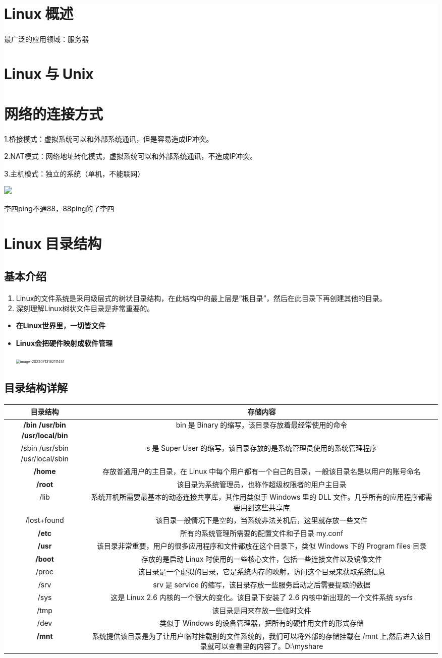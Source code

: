 # Linux 概述

最广泛的应用领域：服务器

# Linux 与 Unix

# 网络的连接方式

1.桥接模式：虚拟系统可以和外部系统通讯，但是容易造成IP冲突。

2.NAT模式：网络地址转化模式，虚拟系统可以和外部系统通讯，不造成IP冲突。

3.主机模式：独立的系统（单机，不能联网）

![](C:\Users\Uriku\AppData\Roaming\Typora\typora-user-images\image-20220712121643508.png)

李四ping不通88，88ping的了李四

# Linux 目录结构

## 基本介绍

1. Linux的文件系统是采用级层式的树状目录结构，在此结构中的最上层是“根目录”，然后在此目录下再创建其他的目录。
2. 深刻理解Linux树状文件目录是非常重要的。

- **在Linux世界里，一切皆文件**

- **Linux会把硬件映射成软件管理**

  <img src="C:\Users\Uriku\AppData\Roaming\Typora\typora-user-images\image-20220713182111451.png" alt="image-20220713182111451" style="zoom: 50%;" />

## 目录结构详解

|             目录结构             |                           存储内容                           |
| :------------------------------: | :----------------------------------------------------------: |
| **/bin /usr/bin /usr/local/bin** |      bin 是 Binary 的缩写，该目录存放着最经常使用的命令      |
| /sbin /usr/sbin /usr/local/sbin  | s 是 Super User 的缩写，该目录存放的是系统管理员使用的系统管理程序 |
|            **/home**             | 存放普通用户的主目录，在 Linux 中每个用户都有一个自己的目录，一般该目录名是以用户的账号命名 |
|            **/root**             |       该目录为系统管理员，也称作超级权限者的用户主目录       |
|               /lib               | 系统开机所需要最基本的动态连接共享库，其作用类似于 Windows 里的 DLL 文件。几乎所有的应用程序都需要用到这些共享库 |
|           /lost+found            | 该目录一般情况下是空的，当系统非法关机后，这里就存放一些文件 |
|             **/etc**             |        所有的系统管理所需要的配置文件和子目录 my.conf        |
|             **/usr**             | 该目录非常重要，用户的很多应用程序和文件都放在这个目录下，类似 Windows 下的 Program files 目录 |
|            **/boot**             | 存放的是启动 Linux 时使用的一些核心文件，包括一些连接文件以及镜像文件 |
|              /proc               | 该目录是一个虚拟的目录，它是系统内存的映射，访问这个目录来获取系统信息 |
|               /srv               | srv 是 service 的缩写，该目录存放一些服务启动之后需要提取的数据 |
|               /sys               | 这是 Linux 2.6 内核的一个很大的变化。该目录下安装了 2.6 内核中新出现的一个文件系统 sysfs |
|               /tmp               |                 该目录是用来存放一些临时文件                 |
|               /dev               |  类似于 Windows 的设备管理器，把所有的硬件用文件的形式存储   |
|             **/mnt**             | 系统提供该目录是为了让用户临时挂载别的文件系统的，我们可以将外部的存储挂载在 /mnt 上,然后进入该目录就可以查看里的内容了。D:\myshare |